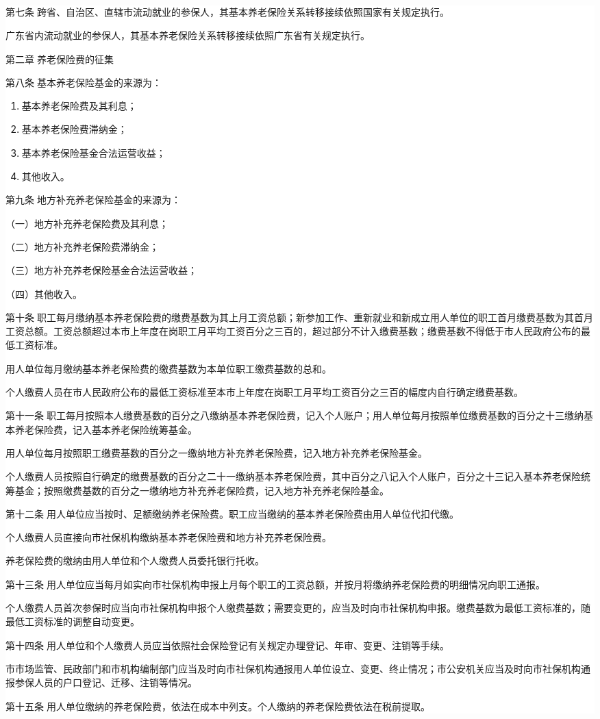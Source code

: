 第七条
跨省、自治区、直辖市流动就业的参保人，其基本养老保险关系转移接续依照国家有关规定执行。

广东省内流动就业的参保人，其基本养老保险关系转移接续依照广东省有关规定执行。

第二章 养老保险费的征集

第八条 基本养老保险基金的来源为：

1.  基本养老保险费及其利息；

2.  基本养老保险费滞纳金；

3.  基本养老保险基金合法运营收益；

4.  其他收入。

第九条 地方补充养老保险基金的来源为：

（一）地方补充养老保险费及其利息；

（二）地方补充养老保险费滞纳金；

（三）地方补充养老保险基金合法运营收益；

（四）其他收入。

第十条
职工每月缴纳基本养老保险费的缴费基数为其上月工资总额；新参加工作、重新就业和新成立用人单位的职工首月缴费基数为其首月工资总额。工资总额超过本市上年度在岗职工月平均工资百分之三百的，超过部分不计入缴费基数；缴费基数不得低于市人民政府公布的最低工资标准。

用人单位每月缴纳基本养老保险费的缴费基数为本单位职工缴费基数的总和。

个人缴费人员在市人民政府公布的最低工资标准至本市上年度在岗职工月平均工资百分之三百的幅度内自行确定缴费基数。

第十一条
职工每月按照本人缴费基数的百分之八缴纳基本养老保险费，记入个人账户；用人单位每月按照单位缴费基数的百分之十三缴纳基本养老保险费，记入基本养老保险统筹基金。

用人单位每月按照职工缴费基数的百分之一缴纳地方补充养老保险费，记入地方补充养老保险基金。

个人缴费人员按照自行确定的缴费基数的百分之二十一缴纳基本养老保险费，其中百分之八记入个人账户，百分之十三记入基本养老保险统筹基金；按照缴费基数的百分之一缴纳地方补充养老保险费，记入地方补充养老保险基金。

第十二条
用人单位应当按时、足额缴纳养老保险费。职工应当缴纳的基本养老保险费由用人单位代扣代缴。

个人缴费人员直接向市社保机构缴纳基本养老保险费和地方补充养老保险费。

养老保险费的缴纳由用人单位和个人缴费人员委托银行托收。

第十三条
用人单位应当每月如实向市社保机构申报上月每个职工的工资总额，并按月将缴纳养老保险费的明细情况向职工通报。

个人缴费人员首次参保时应当向市社保机构申报个人缴费基数；需要变更的，应当及时向市社保机构申报。缴费基数为最低工资标准的，随最低工资标准的调整自动变更。

第十四条
用人单位和个人缴费人员应当依照社会保险登记有关规定办理登记、年审、变更、注销等手续。

市市场监管、民政部门和市机构编制部门应当及时向市社保机构通报用人单位设立、变更、终止情况；市公安机关应当及时向市社保机构通报参保人员的户口登记、迁移、注销等情况。

第十五条
用人单位缴纳的养老保险费，依法在成本中列支。个人缴纳的养老保险费依法在税前提取。

